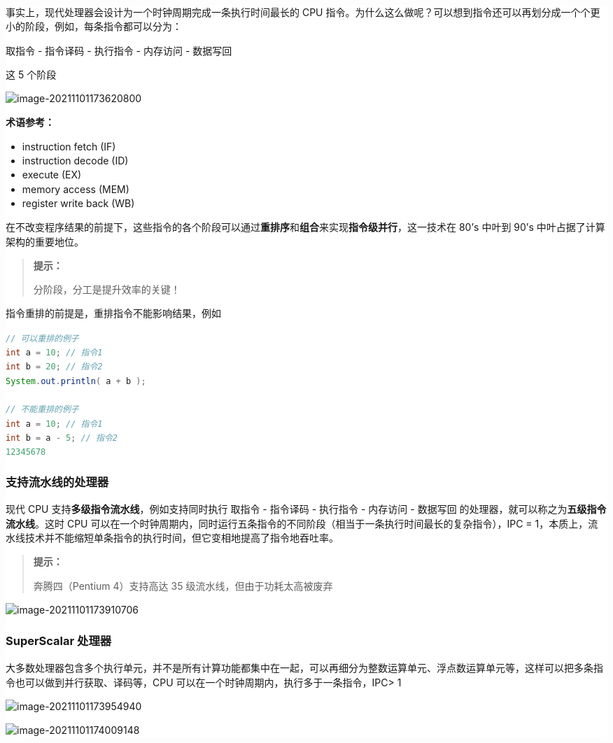 事实上，现代处理器会设计为一个时钟周期完成一条执行时间最长的 CPU 指令。为什么这么做呢？可以想到指令还可以再划分成一个个更小的阶段，例如，每条指令都可以分为：

取指令 - 指令译码 - 执行指令 - 内存访问 - 数据写回

这 5 个阶段

![image-20211101173620800](https://mynotepicbed.oss-cn-beijing.aliyuncs.com/img/a6bc6df3f958db9e3113f939ceb7db93.png)

**术语参考：**

- instruction fetch (IF)
- instruction decode (ID)
- execute (EX)
- memory access (MEM)
- register write back (WB)

在不改变程序结果的前提下，这些指令的各个阶段可以通过**重排序**和**组合**来实现**指令级并行**，这一技术在 80’s 中叶到 90’s 中叶占据了计算架构的重要地位。

> **提示：**
>
> 分阶段，分工是提升效率的关键！

指令重排的前提是，重排指令不能影响结果，例如

```java
// 可以重排的例子
int a = 10; // 指令1
int b = 20; // 指令2
System.out.println( a + b );

// 不能重排的例子
int a = 10; // 指令1
int b = a - 5; // 指令2
12345678
```

### 支持流水线的处理器

现代 CPU 支持**多级指令流水线**，例如支持同时执行 取指令 - 指令译码 - 执行指令 - 内存访问 - 数据写回 的处理器，就可以称之为**五级指令流水线**。这时 CPU 可以在一个时钟周期内，同时运行五条指令的不同阶段（相当于一条执行时间最长的复杂指令），IPC = 1，本质上，流水线技术并不能缩短单条指令的执行时间，但它变相地提高了指令地吞吐率。

> **提示：**
>
> 奔腾四（Pentium 4）支持高达 35 级流水线，但由于功耗太高被废弃

![image-20211101173910706](https://mynotepicbed.oss-cn-beijing.aliyuncs.com/img/e252f732414f16134b75fff96f481a20.png)

### SuperScalar 处理器

大多数处理器包含多个执行单元，并不是所有计算功能都集中在一起，可以再细分为整数运算单元、浮点数运算单元等，这样可以把多条指令也可以做到并行获取、译码等，CPU 可以在一个时钟周期内，执行多于一条指令，IPC> 1

![image-20211101173954940](https://mynotepicbed.oss-cn-beijing.aliyuncs.com/img/58078a480561fd4c3b86ca62df8ffd10.png)

![image-20211101174009148](https://mynotepicbed.oss-cn-beijing.aliyuncs.com/img/5befe048c825e51662b12bc6e32754d4.png)
